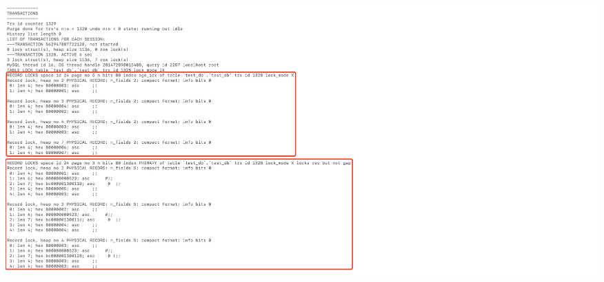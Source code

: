

<img src="/开源框架/mysql/.assert/mysql是怎么运行的/image-20230702131039065.png" alt="image-20230702131039065" style="zoom:50%;" />
